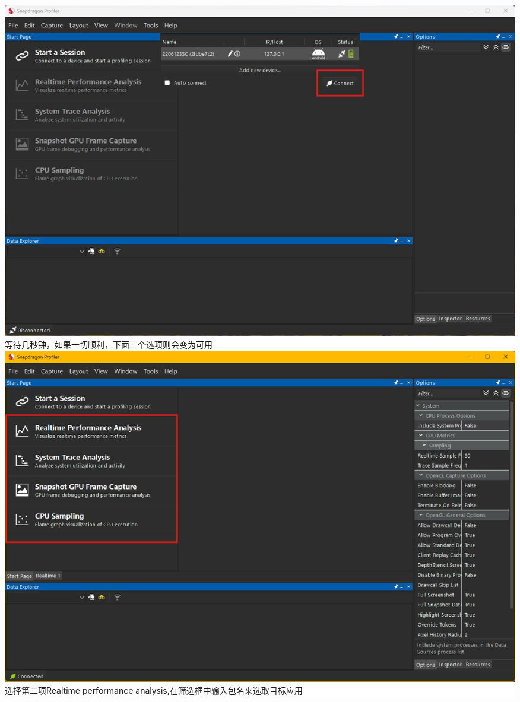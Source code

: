 ![Snapdragon profiler connect device](Snapdragon%20Profiler%204.png "Snapdragon profiler connect device")
等待几秒钟，如果一切顺利，下面三个选项则会变为可用
![Snapdragon profiler avaliable options](Snapdragon%20Profiler%205.png "Snapdragon profiler avaliable options")
选择第二项Realtime performance analysis,在筛选框中输入包名来选取目标应用
